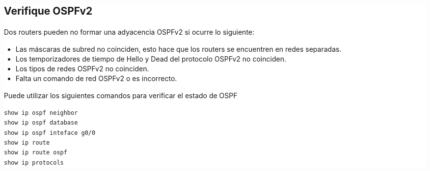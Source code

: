 
## Verifique OSPFv2

Dos routers pueden no formar una adyacencia OSPFv2 si ocurre lo siguiente:

- Las máscaras de subred no coinciden, esto hace que los routers se encuentren en redes separadas.
- Los temporizadores de tiempo de Hello y Dead del protocolo OSPFv2 no coinciden.
- Los tipos de redes OSPFv2 no coinciden.
- Falta un comando de red OSPFv2 o es incorrecto.

Puede utilizar los siguientes comandos para verificar el estado de OSPF

    show ip ospf neighbor
    show ip ospf database
    show ip ospf inteface g0/0
    show ip route
    show ip route ospf
    show ip protocols

